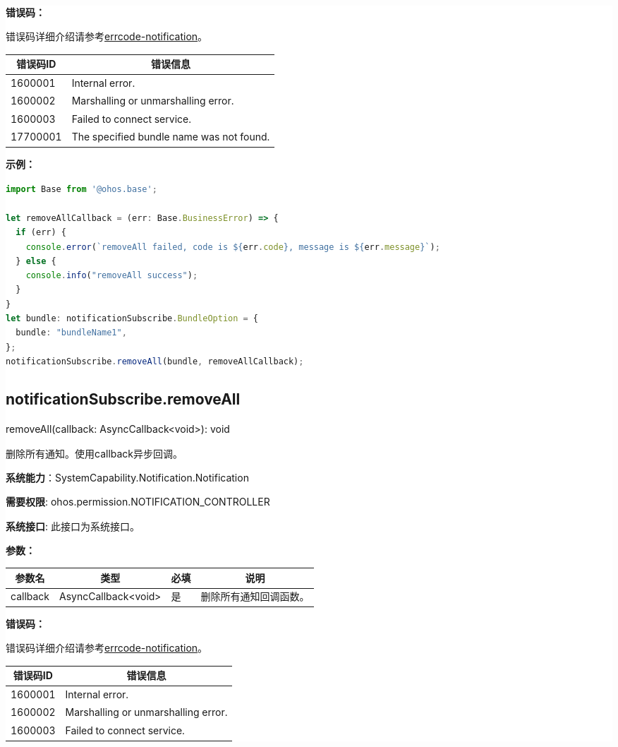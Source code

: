 **错误码：**

错误码详细介绍请参考[errcode-notification](./errorcode-notification.md)。

| 错误码ID | 错误信息                                 |
| -------- | ---------------------------------------- |
| 1600001  | Internal error.                          |
| 1600002  | Marshalling or unmarshalling error.      |
| 1600003  | Failed to connect service.               |
| 17700001 | The specified bundle name was not found. |

**示例：**

```ts
import Base from '@ohos.base';

let removeAllCallback = (err: Base.BusinessError) => {
  if (err) {
    console.error(`removeAll failed, code is ${err.code}, message is ${err.message}`);
  } else {
    console.info("removeAll success");
  }
}
let bundle: notificationSubscribe.BundleOption = {
  bundle: "bundleName1",
};
notificationSubscribe.removeAll(bundle, removeAllCallback);
```

## notificationSubscribe.removeAll

removeAll(callback: AsyncCallback\<void\>): void

删除所有通知。使用callback异步回调。

**系统能力**：SystemCapability.Notification.Notification

**需要权限**: ohos.permission.NOTIFICATION_CONTROLLER

**系统接口**: 此接口为系统接口。

**参数：**

| 参数名     | 类型                  | 必填 | 说明                 |
| -------- | --------------------- | ---- | -------------------- |
| callback | AsyncCallback\<void\> | 是   | 删除所有通知回调函数。 |

**错误码：**

错误码详细介绍请参考[errcode-notification](./errorcode-notification.md)。

| 错误码ID | 错误信息                            |
| -------- | ----------------------------------- |
| 1600001  | Internal error.                     |
| 1600002  | Marshalling or unmarshalling error. |
| 1600003  | Failed to connect service.          |
